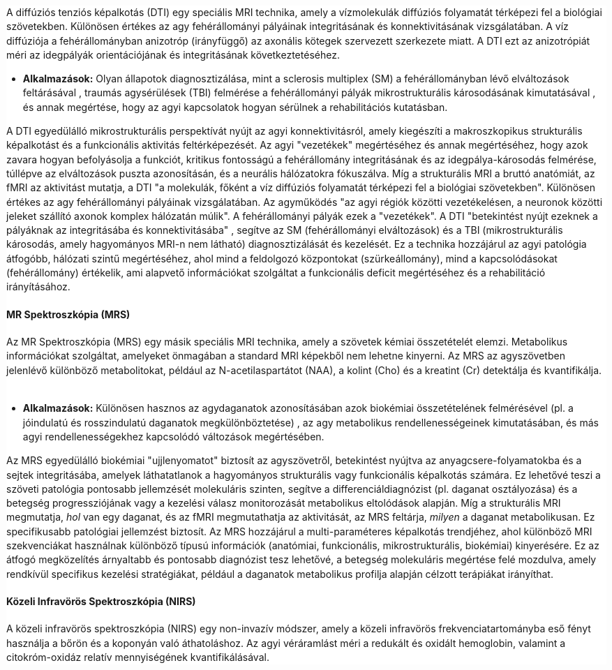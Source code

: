 A diffúziós tenziós képalkotás (DTI) egy speciális MRI technika, amely a vízmolekulák diffúziós folyamatát térképezi fel a biológiai szövetekben. Különösen értékes az agy fehérállományi pályáinak integritásának és konnektivitásának vizsgálatában. A víz diffúziója a fehérállományban anizotróp (irányfüggő) az axonális kötegek szervezett szerkezete miatt. A DTI ezt az anizotrópiát méri az idegpályák orientációjának és integritásának következtetéséhez.  

- **Alkalmazások:** Olyan állapotok diagnosztizálása, mint a sclerosis multiplex (SM) a fehérállományban lévő elváltozások feltárásával , traumás agysérülések (TBI) felmérése a fehérállományi pályák mikrostrukturális károsodásának kimutatásával , és annak megértése, hogy az agyi kapcsolatok hogyan sérülnek a rehabilitációs kutatásban.  
    

A DTI egyedülálló mikrostrukturális perspektívát nyújt az agyi konnektivitásról, amely kiegészíti a makroszkopikus strukturális képalkotást és a funkcionális aktivitás feltérképezését. Az agyi "vezetékek" megértéséhez és annak megértéséhez, hogy azok zavara hogyan befolyásolja a funkciót, kritikus fontosságú a fehérállomány integritásának és az idegpálya-károsodás felmérése, túllépve az elváltozások puszta azonosításán, és a neurális hálózatokra fókuszálva. Míg a strukturális MRI a bruttó anatómiát, az fMRI az aktivitást mutatja, a DTI "a molekulák, főként a víz diffúziós folyamatát térképezi fel a biológiai szövetekben". Különösen értékes az agy fehérállományi pályáinak vizsgálatában. Az agyműködés "az agyi régiók közötti vezetékelésen, a neuronok közötti jeleket szállító axonok komplex hálózatán múlik". A fehérállományi pályák ezek a "vezetékek". A DTI "betekintést nyújt ezeknek a pályáknak az integritásába és konnektivitásába" , segítve az SM (fehérállományi elváltozások) és a TBI (mikrostrukturális károsodás, amely hagyományos MRI-n nem látható) diagnosztizálását és kezelését. Ez a technika hozzájárul az agyi patológia átfogóbb, hálózati szintű megértéséhez, ahol mind a feldolgozó központokat (szürkeállomány), mind a kapcsolódásokat (fehérállomány) értékelik, ami alapvető információkat szolgáltat a funkcionális deficit megértéséhez és a rehabilitáció irányításához.  

#### MR Spektroszkópia (MRS)

Az MR Spektroszkópia (MRS) egy másik speciális MRI technika, amely a szövetek kémiai összetételét elemzi. Metabolikus információkat szolgáltat, amelyeket önmagában a standard MRI képekből nem lehetne kinyerni. Az MRS az agyszövetben jelenlévő különböző metabolitokat, például az N-acetilaspartátot (NAA), a kolint (Cho) és a kreatint (Cr) detektálja és kvantifikálja.  

- **Alkalmazások:** Különösen hasznos az agydaganatok azonosításában azok biokémiai összetételének felmérésével (pl. a jóindulatú és rosszindulatú daganatok megkülönböztetése) , az agy metabolikus rendellenességeinek kimutatásában, és más agyi rendellenességekhez kapcsolódó változások megértésében.  
    

Az MRS egyedülálló biokémiai "ujjlenyomatot" biztosít az agyszövetről, betekintést nyújtva az anyagcsere-folyamatokba és a sejtek integritásába, amelyek láthatatlanok a hagyományos strukturális vagy funkcionális képalkotás számára. Ez lehetővé teszi a szöveti patológia pontosabb jellemzését molekuláris szinten, segítve a differenciáldiagnózist (pl. daganat osztályozása) és a betegség progressziójának vagy a kezelési válasz monitorozását metabolikus eltolódások alapján. Míg a strukturális MRI megmutatja, _hol_ van egy daganat, és az fMRI megmutathatja az aktivitását, az MRS feltárja, _milyen_ a daganat metabolikusan. Ez specifikusabb patológiai jellemzést biztosít. Az MRS hozzájárul a multi-paraméteres képalkotás trendjéhez, ahol különböző MRI szekvenciákat használnak különböző típusú információk (anatómiai, funkcionális, mikrostrukturális, biokémiai) kinyerésére. Ez az átfogó megközelítés árnyaltabb és pontosabb diagnózist tesz lehetővé, a betegség molekuláris megértése felé mozdulva, amely rendkívül specifikus kezelési stratégiákat, például a daganatok metabolikus profilja alapján célzott terápiákat irányíthat.  

#### Közeli Infravörös Spektroszkópia (NIRS)

A közeli infravörös spektroszkópia (NIRS) egy non-invazív módszer, amely a közeli infravörös frekvenciatartományba eső fényt használja a bőrön és a koponyán való áthatoláshoz. Az agyi véráramlást méri a redukált és oxidált hemoglobin, valamint a citokróm-oxidáz relatív mennyiségének kvantifikálásával.  

